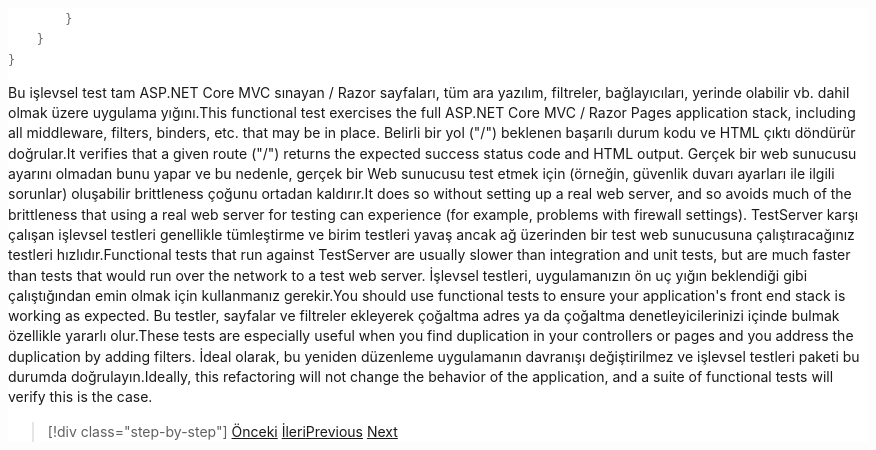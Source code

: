 ```cs
        }
    }
}
```

<span data-ttu-id="6b120-258">Bu işlevsel test tam ASP.NET Core MVC sınayan / Razor sayfaları, tüm ara yazılım, filtreler, bağlayıcıları, yerinde olabilir vb. dahil olmak üzere uygulama yığını.</span><span class="sxs-lookup"><span data-stu-id="6b120-258">This functional test exercises the full ASP.NET Core MVC / Razor Pages application stack, including all middleware, filters, binders, etc. that may be in place.</span></span> <span data-ttu-id="6b120-259">Belirli bir yol ("/") beklenen başarılı durum kodu ve HTML çıktı döndürür doğrular.</span><span class="sxs-lookup"><span data-stu-id="6b120-259">It verifies that a given route ("/") returns the expected success status code and HTML output.</span></span> <span data-ttu-id="6b120-260">Gerçek bir web sunucusu ayarını olmadan bunu yapar ve bu nedenle, gerçek bir Web sunucusu test etmek için (örneğin, güvenlik duvarı ayarları ile ilgili sorunlar) oluşabilir brittleness çoğunu ortadan kaldırır.</span><span class="sxs-lookup"><span data-stu-id="6b120-260">It does so without setting up a real web server, and so avoids much of the brittleness that using a real web server for testing can experience (for example, problems with firewall settings).</span></span> <span data-ttu-id="6b120-261">TestServer karşı çalışan işlevsel testleri genellikle tümleştirme ve birim testleri yavaş ancak ağ üzerinden bir test web sunucusuna çalıştıracağınız testleri hızlıdır.</span><span class="sxs-lookup"><span data-stu-id="6b120-261">Functional tests that run against TestServer are usually slower than integration and unit tests, but are much faster than tests that would run over the network to a test web server.</span></span> <span data-ttu-id="6b120-262">İşlevsel testleri, uygulamanızın ön uç yığın beklendiği gibi çalıştığından emin olmak için kullanmanız gerekir.</span><span class="sxs-lookup"><span data-stu-id="6b120-262">You should use functional tests to ensure your application's front end stack is working as expected.</span></span> <span data-ttu-id="6b120-263">Bu testler, sayfalar ve filtreler ekleyerek çoğaltma adres ya da çoğaltma denetleyicilerinizi içinde bulmak özellikle yararlı olur.</span><span class="sxs-lookup"><span data-stu-id="6b120-263">These tests are especially useful when you find duplication in your controllers or pages and you address the duplication by adding filters.</span></span> <span data-ttu-id="6b120-264">İdeal olarak, bu yeniden düzenleme uygulamanın davranışı değiştirilmez ve işlevsel testleri paketi bu durumda doğrulayın.</span><span class="sxs-lookup"><span data-stu-id="6b120-264">Ideally, this refactoring will not change the behavior of the application, and a suite of functional tests will verify this is the case.</span></span>

>[!div class="step-by-step"]
><span data-ttu-id="6b120-265">[Önceki](work-with-data-in-asp-net-core-apps.md)
>[İleri](development-process-for-azure.md)</span><span class="sxs-lookup"><span data-stu-id="6b120-265">[Previous](work-with-data-in-asp-net-core-apps.md)
[Next](development-process-for-azure.md)</span></span>